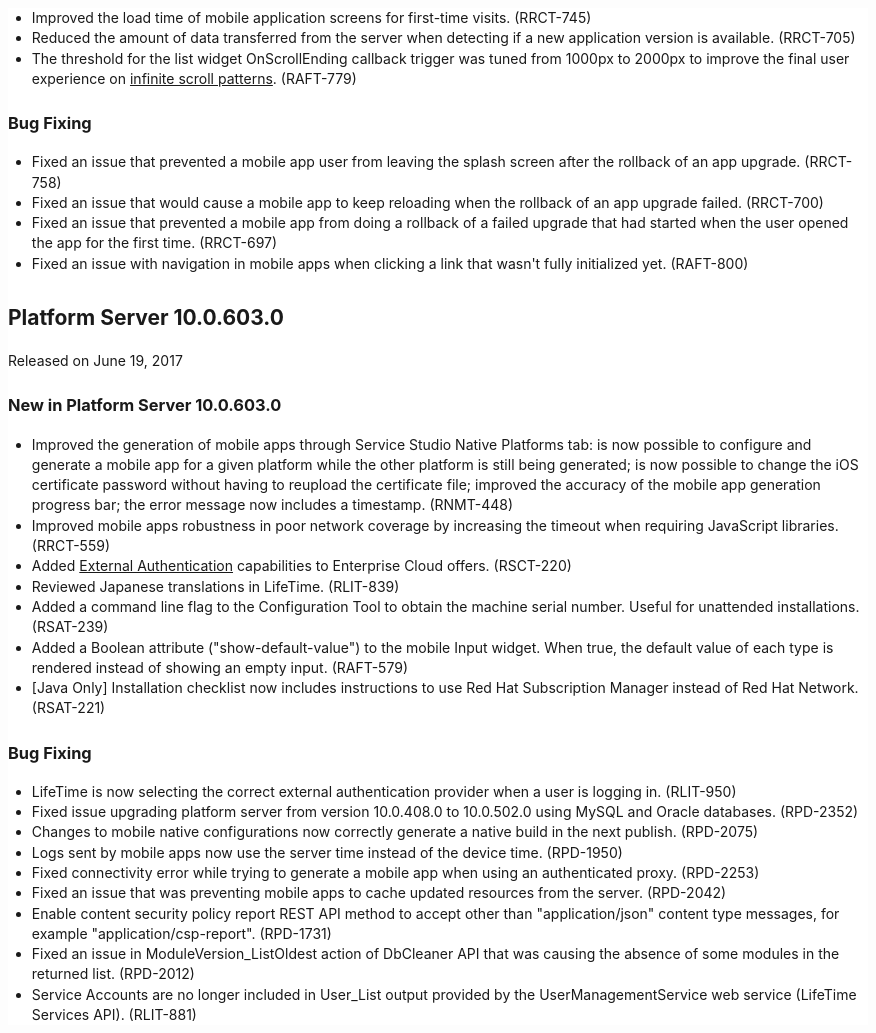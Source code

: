 <ul>
<li>Improved the load time of mobile application screens for first-time visits. (RRCT-745)</li>
<li>Reduced the amount of data transferred from the server when detecting if a new application version is available. (RRCT-705)</li>
<li>The threshold for the list widget OnScrollEnding callback trigger was tuned from 1000px to 2000px to improve the final user experience on <a href="https://success.outsystems.com/Documentation/Best_Practices/Development/OutSystems_Mobile_Best_Practices#Optimize_the_Loading_of_Lists" target="_blank" rel="noopener noreferrer">infinite scroll patterns</a>. (RAFT-779)</li>
</ul>
<h3 id="bug_fixing_10.0.200.0">Bug Fixing</h3>
<ul>
<li>Fixed an issue that prevented a mobile app user from leaving the splash screen after the rollback of an app upgrade. (RRCT-758)</li>
<li>Fixed an issue that would cause a mobile app to keep reloading when the rollback of an app upgrade failed. (RRCT-700)</li>
<li>Fixed an issue that prevented a mobile app from doing a rollback of a failed upgrade that had started when the user opened the app for the first time. (RRCT-697)</li>
<li>Fixed an issue with navigation in mobile apps when clicking a link that wasn't fully initialized yet. (RAFT-800)</li>
</ul>
<h2 id="platform_server_10.0.603.0">Platform Server 10.0.603.0</h2>
<div class="info">
<p>Released on June 19, 2017</p>
</div>
<h3 id="new_in_platform_server_10.0.603.0">New in Platform Server 10.0.603.0</h3>
<ul>
<li>Improved the generation of mobile apps through Service Studio Native Platforms tab: is now possible to configure and generate a mobile app for a given platform while the other platform is still being generated; is now possible to change the iOS certificate password without having to reupload the certificate file; improved the accuracy of the mobile app generation progress bar; the error message now includes a timestamp. (RNMT-448)</li>
<li>Improved mobile apps robustness in poor network coverage by increasing the timeout when requiring JavaScript libraries. (RRCT-559)</li>
<li>Added <a href="https://success.outsystems.com/Documentation/10/Managing_the_Applications_Lifecycle/Secure_the_Applications/Use_an_External_Authentication_Provider" title="Use an External Authentication Provider" target="_blank" rel="noopener noreferrer">External Authentication</a> capabilities to Enterprise Cloud offers. (RSCT-220)</li>
<li>Reviewed Japanese translations in LifeTime. (RLIT-839)</li>
<li>Added a command line flag to the Configuration Tool to obtain the machine serial number. Useful for unattended installations. (RSAT-239)</li>
<li>Added a Boolean attribute ("show-default-value") to the mobile Input widget. When true, the default value of each type is rendered instead of showing an empty input. (RAFT-579)</li>
<li>[Java Only] Installation checklist now includes instructions to use Red Hat Subscription Manager instead of Red Hat Network. (RSAT-221)</li>
</ul>
<h3 id="bug_fixing_10.0.200.0">Bug Fixing</h3>
<ul>
<li>LifeTime is now selecting the correct external authentication provider when a user is logging in. (RLIT-950)</li>
<li>Fixed issue upgrading platform server from version 10.0.408.0 to 10.0.502.0 using MySQL and Oracle databases. (RPD-2352)</li>
<li>Changes to mobile native configurations now correctly generate a native build in the next publish. (RPD-2075)</li>
<li>Logs sent by mobile apps now use the server time instead of the device time. (RPD-1950)</li>
<li>Fixed connectivity error while trying to generate a mobile app when using an authenticated proxy. (RPD-2253)</li>
<li>Fixed an issue that was preventing mobile apps to cache updated resources from the server. (RPD-2042)</li>
<li>Enable content security policy report REST API method to accept other than "application/json" content type messages, for example "application/csp-report". (RPD-1731)</li>
<li>Fixed an issue in ModuleVersion_ListOldest action of DbCleaner API that was causing the absence of some modules in the returned list. (RPD-2012)</li>
<li>Service Accounts are no longer included in User_List output provided by the UserManagementService web service (LifeTime Services API). (RLIT-881)</li>